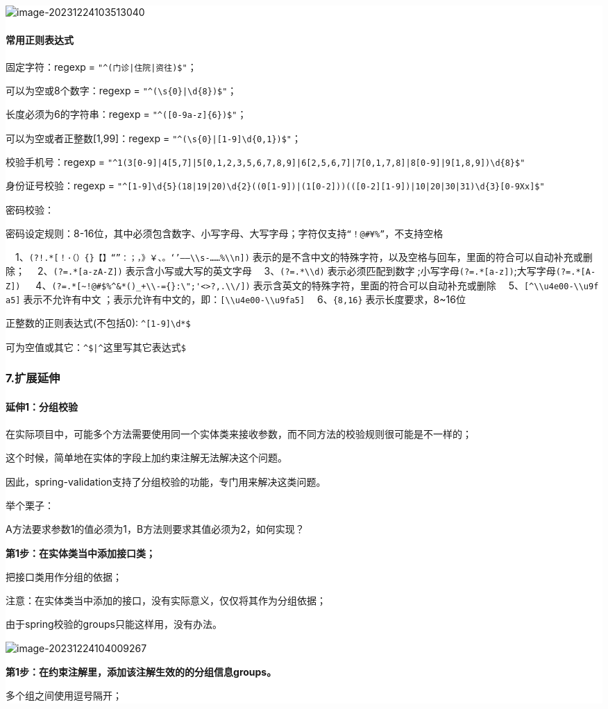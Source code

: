 ![image-20231224103513040](https://jy-imgs.oss-cn-beijing.aliyuncs.com/img/20231224103513.png)

#### **常用正则表达式**

固定字符：regexp = `"^(门诊|住院|资往)$"`；

可以为空或8个数字：regexp = `"^(\s{0}|\d{8})$"`；

长度必须为6的字符串：regexp = `"^([0-9a-z]{6})$"`；

可以为空或者正整数[1,99]：regexp = `"^(\s{0}|[1-9]\d{0,1})$"`；

校验手机号：regexp = `"^1(3[0-9]|4[5,7]|5[0,1,2,3,5,6,7,8,9]|6[2,5,6,7]|7[0,1,7,8]|8[0-9]|9[1,8,9])\d{8}$"`

身份证号校验：regexp = `"^[1-9]\d{5}(18|19|20)\d{2}((0[1-9])|(1[0-2]))(([0-2][1-9])|10|20|30|31)\d{3}[0-9Xx]$"`

密码校验：

​    密码设定规则：8-16位，其中必须包含数字、小写字母、大写字母；字符仅支持`“！@#¥%”`，不支持空格  

  1、`(?!.*[！·（）{}【】“”：；，》￥、。‘’——\\s-……%\\n])`  表示的是不含中文的特殊字符，以及空格与回车，里面的符合可以自动补充或删除；
  2、`(?=.*[a-zA-Z])`  表示含小写或大写的英文字母
  3、`(?=.*\\d)`  表示必须匹配到数字  ;小写字母`(?=.*[a-z])`;大写字母`(?=.*[A-Z])`
  4、`(?=.*[~!@#$%^&*()_+\\-={}:\";'<>?,.\\/])`  表示含英文的特殊字符，里面的符合可以自动补充或删除
  5、`[^\\u4e00-\\u9fa5]`  表示不允许有中文  ；表示允许有中文的，即：`[\\u4e00-\\u9fa5]`
  6、`{8,16}`  表示长度要求，8~16位

正整数的正则表达式(不包括0): `^[1-9]\d*$`

可为空值或其它：`^$|^`这里写其它表达式`$`

### 7.扩展延伸

#### 延伸1：分组校验

在实际项目中，可能多个方法需要使用同一个实体类来接收参数，而不同方法的校验规则很可能是不一样的；

这个时候，简单地在实体的字段上加约束注解无法解决这个问题。

因此，spring-validation支持了分组校验的功能，专门用来解决这类问题。

举个栗子：

A方法要求参数1的值必须为1，B方法则要求其值必须为2，如何实现？

**第1步：在实体类当中添加接口类；**

把接口类用作分组的依据；

注意：在实体类当中添加的接口，没有实际意义，仅仅将其作为分组依据；

由于spring校验的groups只能这样用，没有办法。

![image-20231224104009267](https://jy-imgs.oss-cn-beijing.aliyuncs.com/img/20231224104010.png)

**第1步：在约束注解里，添加该注解生效的的分组信息groups。**

多个组之间使用逗号隔开；
